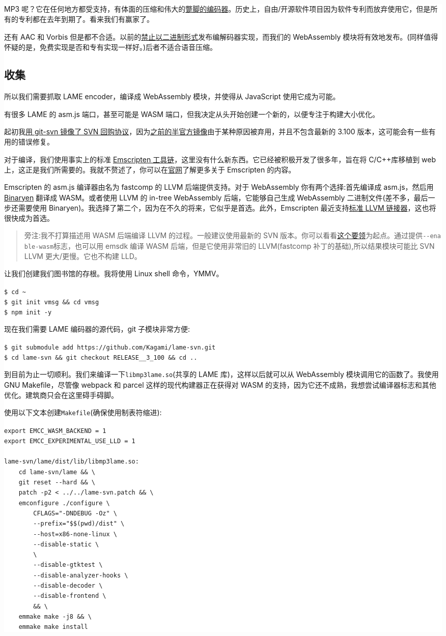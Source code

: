 MP3 呢？它在任何地方都受支持，有体面的压缩和伟大的[蹩脚的编码器](http://lame.sourceforge.net)。历史上，自由/开源软件项目因为软件专利而放弃使用它，但是所有的专利都在去年到期了。看来我们有赢家了。

还有 AAC 和 Vorbis 但是都不合适。以前的[禁止以二进制形式](https://en.wikipedia.org/wiki/Advanced_Audio_Coding#Licensing_and_patents)发布编解码器实现，而我们的 WebAssembly 模块将有效地发布。(同样值得怀疑的是，免费实现是否和专有实现一样好。)后者不适合语音压缩。

## 收集

所以我们需要抓取 LAME encoder，编译成 WebAssembly 模块，并使得从 JavaScript 使用它成为可能。

有很多 LAME 的 asm.js 端口，甚至可能是 WASM 端口，但我决定从头开始创建一个新的，以便专注于构建大小优化。

起初我[用 git-svn 镜像了 SVN 回购协议](https://github.com/Kagami/lame-svn)，因为[之前的半官方镜像](https://github.com/rbrito/deprecated-lame-mirror)由于某种原因被弃用，并且不包含最新的 3.100 版本，这可能会有一些有用的错误修复。

对于编译，我们使用事实上的标准 [Emscripten 工具链](http://webassembly.org/getting-started/developers-guide/)，这里没有什么新东西。它已经被积极开发了很多年，旨在将 C/C++库移植到 web 上，这正是我们所需要的。我就不赘述了，你可以在[官网](https://kripken.github.io/emscripten-site/)了解更多关于 Emscripten 的内容。

Emscripten 的 asm.js 编译器由名为 fastcomp 的 LLVM 后端提供支持。对于 WebAssembly 你有两个选择:首先编译成 asm.js，然后用 [Binaryen](https://github.com/WebAssembly/binaryen) 翻译成 WASM。或者使用 LLVM 的 in-tree WebAssembly 后端，它能够自己生成 WebAssembly 二进制文件(差不多，最后一步还需要使用 Binaryen)。我选择了第二个，因为在不久的将来，它似乎是首选。此外，Emscripten 最近支持[标准 LLVM 链接器](https://github.com/kripken/emscripten/pull/6056)，这也将很快成为首选。

> 旁注:我不打算描述用 WASM 后端编译 LLVM 的过程。一般建议使用最新的 SVN 版本。你可以看看[这个要领](https://gist.github.com/yurydelendik/4eeff8248aeb14ce763e)为起点。通过提供`--enable-wasm`标志，也可以用 emsdk 编译 WASM 后端，但是它使用非常旧的 LLVM(fastcomp 补丁的基础),所以结果模块可能比 SVN LLVM 更大/更慢。它也不构建 LLD。

让我们创建我们图书馆的存根。我将使用 Linux shell 命令，YMMV。

```
$ cd ~
$ git init vmsg && cd vmsg
$ npm init -y
```

现在我们需要 LAME 编码器的源代码，git 子模块非常方便:

```
$ git submodule add https://github.com/Kagami/lame-svn.git
$ cd lame-svn && git checkout RELEASE__3_100 && cd ..
```

到目前为止一切顺利。我们来编译一下`libmp3lame.so`(共享的 LAME 库)，这样以后就可以从 WebAssembly 模块调用它的函数了。我使用 GNU Makefile，尽管像 webpack 和 parcel 这样的现代构建器正在获得对 WASM 的支持，因为它还不成熟，我想尝试编译器标志和其他优化。建筑商只会在这里碍手碍脚。

使用以下文本创建`Makefile`(确保使用制表符缩进):

```
export EMCC_WASM_BACKEND = 1
export EMCC_EXPERIMENTAL_USE_LLD = 1

lame-svn/lame/dist/lib/libmp3lame.so:
	cd lame-svn/lame && \
	git reset --hard && \
	patch -p2 < ../../lame-svn.patch && \
	emconfigure ./configure \
		CFLAGS="-DNDEBUG -Oz" \
		--prefix="$$(pwd)/dist" \
		--host=x86-none-linux \
		--disable-static \
		\
		--disable-gtktest \
		--disable-analyzer-hooks \
		--disable-decoder \
		--disable-frontend \
		&& \
	emmake make -j8 && \
	emmake make install
```
